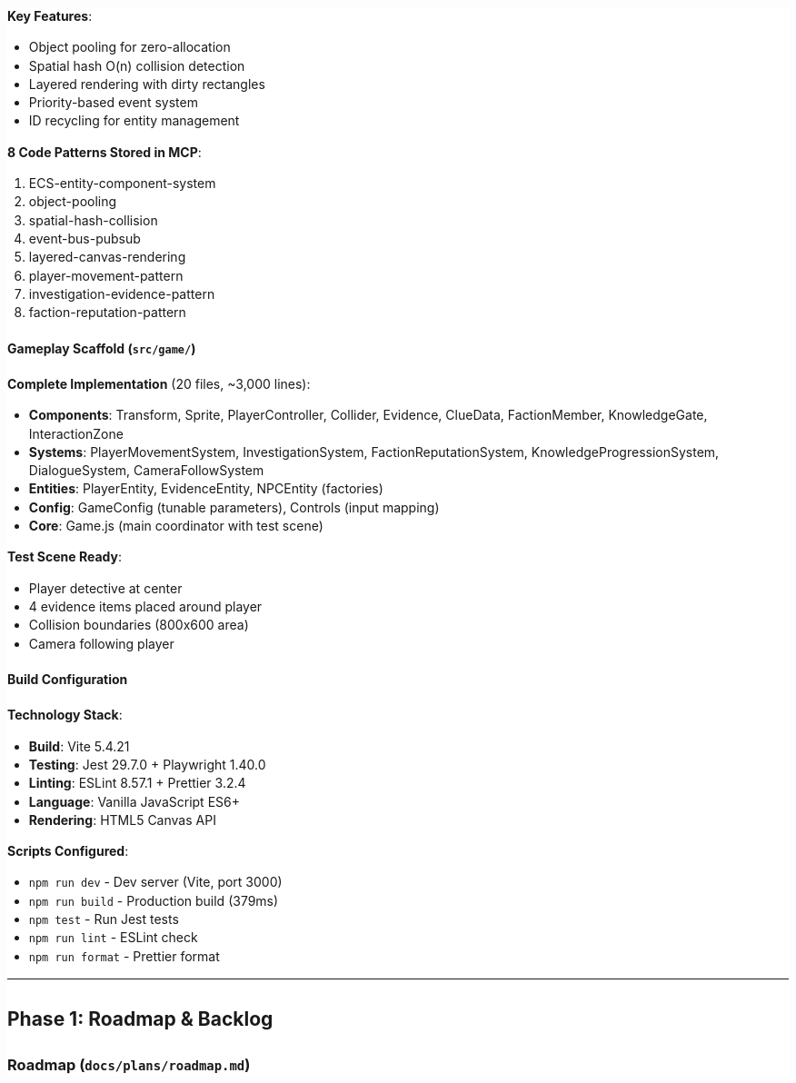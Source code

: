 **Key Features**:
- Object pooling for zero-allocation
- Spatial hash O(n) collision detection
- Layered rendering with dirty rectangles
- Priority-based event system
- ID recycling for entity management

**8 Code Patterns Stored in MCP**:
1. ECS-entity-component-system
2. object-pooling
3. spatial-hash-collision
4. event-bus-pubsub
5. layered-canvas-rendering
6. player-movement-pattern
7. investigation-evidence-pattern
8. faction-reputation-pattern

#### Gameplay Scaffold (`src/game/`)
**Complete Implementation** (20 files, ~3,000 lines):
- **Components**: Transform, Sprite, PlayerController, Collider, Evidence, ClueData, FactionMember, KnowledgeGate, InteractionZone
- **Systems**: PlayerMovementSystem, InvestigationSystem, FactionReputationSystem, KnowledgeProgressionSystem, DialogueSystem, CameraFollowSystem
- **Entities**: PlayerEntity, EvidenceEntity, NPCEntity (factories)
- **Config**: GameConfig (tunable parameters), Controls (input mapping)
- **Core**: Game.js (main coordinator with test scene)

**Test Scene Ready**:
- Player detective at center
- 4 evidence items placed around player
- Collision boundaries (800x600 area)
- Camera following player

#### Build Configuration
**Technology Stack**:
- **Build**: Vite 5.4.21
- **Testing**: Jest 29.7.0 + Playwright 1.40.0
- **Linting**: ESLint 8.57.1 + Prettier 3.2.4
- **Language**: Vanilla JavaScript ES6+
- **Rendering**: HTML5 Canvas API

**Scripts Configured**:
- `npm run dev` - Dev server (Vite, port 3000)
- `npm run build` - Production build (379ms)
- `npm test` - Run Jest tests
- `npm run lint` - ESLint check
- `npm run format` - Prettier format

---

## Phase 1: Roadmap & Backlog

### Roadmap (`docs/plans/roadmap.md`)

